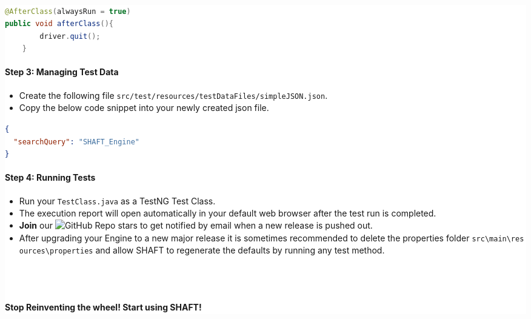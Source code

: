 ```java
@AfterClass(alwaysRun = true)
public void afterClass(){
        driver.quit();
    }
```

#### Step 3: Managing Test Data
- Create the following file ```src/test/resources/testDataFiles/simpleJSON.json```.
- Copy the below code snippet into your newly created json file.
```json
{
  "searchQuery": "SHAFT_Engine"
}
```

#### Step 4: Running Tests
- Run your ```TestClass.java``` as a TestNG Test Class.
- The execution report will open automatically in your default web browser after the test run is completed.
- <b>Join</b> our ![GitHub Repo stars](https://img.shields.io/github/stars/shafthq/shaft_engine?logoColor=black&style=social) to get notified by email when a new release is pushed out.
- After upgrading your Engine to a new major release it is sometimes recommended to delete the properties
  folder ```src\main\resources\properties``` and allow SHAFT to regenerate the defaults by running any test method.
  [^1]: If you're using Cucumber due to a known issue with IntelliJ you need to edit your run configuration template before running your tests by following these steps:
  <br/>- Open 'Edit Run/Debug Configurations' dialog > Edit Configurations... > Edit configuration templates...
  <br/>- Select <b>Cucumber Java</b> > Program Arguments > and add this argument:
  <br/>`--plugin com.shaft.listeners.CucumberFeatureListener`
  <br/>- After saving the changes, remember to delete any old runs you may have triggered by mistake before adding the needed config.

<br/><br/>

#### Stop Reinventing the wheel! Start using SHAFT!


[^4]: Company names are collected via anonymous surveys and provided freely by engineers who claimed to be using SHAFT_Engine within these companies.